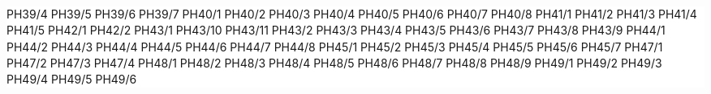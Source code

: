 PH39/4
PH39/5
PH39/6
PH39/7
PH40/1
PH40/2
PH40/3
PH40/4
PH40/5
PH40/6
PH40/7
PH40/8
PH41/1
PH41/2
PH41/3
PH41/4
PH41/5
PH42/1
PH42/2
PH43/1
PH43/10
PH43/11
PH43/2
PH43/3
PH43/4
PH43/5
PH43/6
PH43/7
PH43/8
PH43/9
PH44/1
PH44/2
PH44/3
PH44/4
PH44/5
PH44/6
PH44/7
PH44/8
PH45/1
PH45/2
PH45/3
PH45/4
PH45/5
PH45/6
PH45/7
PH47/1
PH47/2
PH47/3
PH47/4
PH48/1
PH48/2
PH48/3
PH48/4
PH48/5
PH48/6
PH48/7
PH48/8
PH48/9
PH49/1
PH49/2
PH49/3
PH49/4
PH49/5
PH49/6